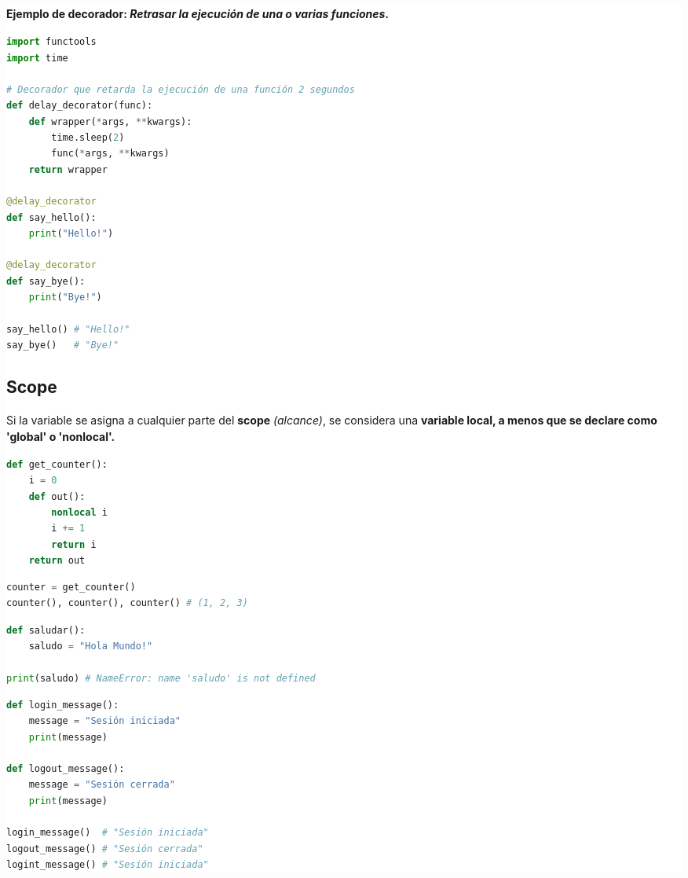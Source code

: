 **Ejemplo de decorador: _Retrasar la ejecución de una o varias funciones_.**

```python
import functools
import time

# Decorador que retarda la ejecución de una función 2 segundos
def delay_decorator(func):
    def wrapper(*args, **kwargs):
        time.sleep(2)
        func(*args, **kwargs)
    return wrapper

@delay_decorator
def say_hello():
    print("Hello!")

@delay_decorator
def say_bye():
    print("Bye!")

say_hello() # "Hello!"
say_bye()   # "Bye!"
```

<a name="scope"></a>

## Scope

Si la variable se asigna a cualquier parte del **scope** _(alcance)_, se considera una **variable local, a menos que se declare como 'global' o 'nonlocal'.**

```python
def get_counter():
    i = 0
    def out():
        nonlocal i
        i += 1
        return i
    return out
```

```python
counter = get_counter()
counter(), counter(), counter() # (1, 2, 3)
```

```python
def saludar():
    saludo = "Hola Mundo!"

print(saludo) # NameError: name 'saludo' is not defined
```

```python
def login_message():
    message = "Sesión iniciada"
    print(message)

def logout_message():
    message = "Sesión cerrada"
    print(message)

login_message()  # "Sesión iniciada"
logout_message() # "Sesión cerrada"
logint_message() # "Sesión iniciada"
```

